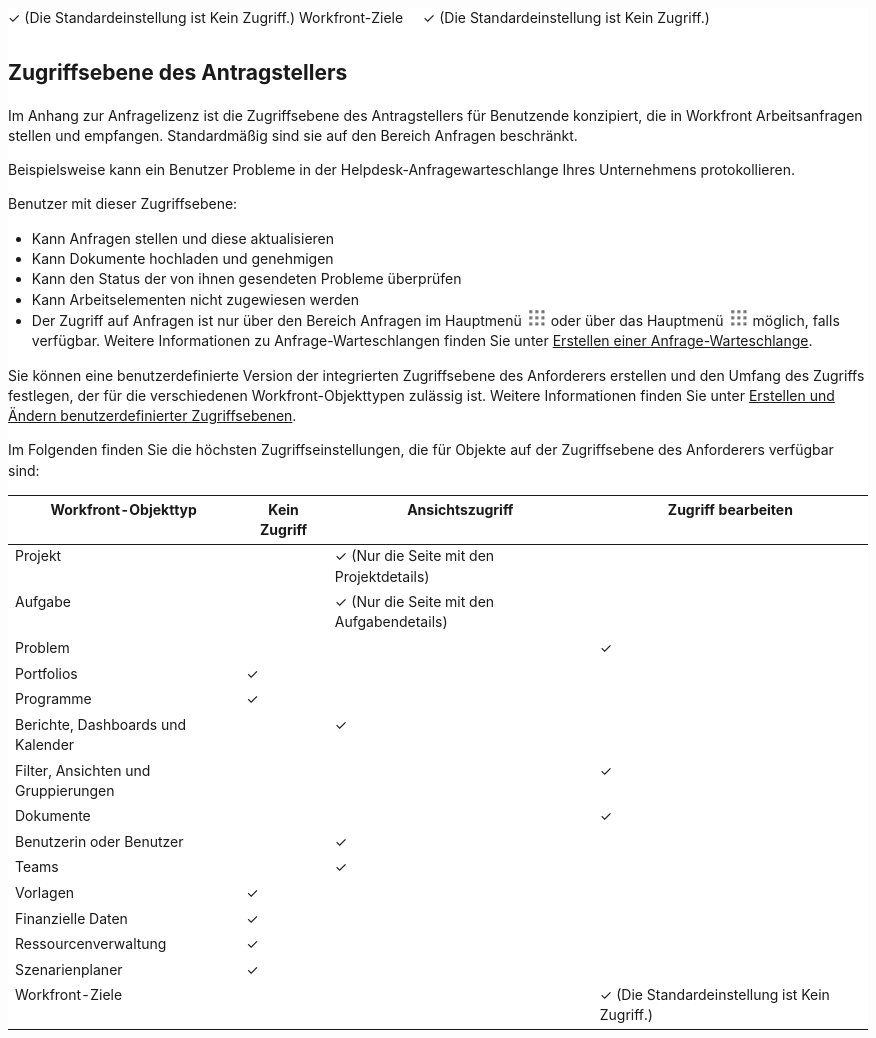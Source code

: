    <td>✓ (Die Standardeinstellung ist Kein Zugriff.)</td> 
  </tr> 
  <tr> 
   <td>Workfront-Ziele </td> 
   <td> </td> 
   <td> </td> 
   <td>✓ (Die Standardeinstellung ist Kein Zugriff.)</td> 
  </tr> 
 </tbody> 
</table>

## Zugriffsebene des Antragstellers

Im Anhang zur Anfragelizenz ist die Zugriffsebene des Antragstellers für Benutzende konzipiert, die in Workfront Arbeitsanfragen stellen und empfangen. Standardmäßig sind sie auf den Bereich Anfragen beschränkt.

Beispielsweise kann ein Benutzer Probleme in der Helpdesk-Anfragewarteschlange Ihres Unternehmens protokollieren.

Benutzer mit dieser Zugriffsebene:

* Kann Anfragen stellen und diese aktualisieren
* Kann Dokumente hochladen und genehmigen
* Kann den Status der von ihnen gesendeten Probleme überprüfen
* Kann Arbeitselementen nicht zugewiesen werden
* Der Zugriff auf Anfragen ist nur über den Bereich Anfragen im Hauptmenü ![Hauptmenüsymbol](assets/main-menu-icon.png) oder über das Hauptmenü ![Hauptmenüsymbol](assets/main-menu-icon.png) möglich, falls verfügbar. Weitere Informationen zu Anfrage-Warteschlangen finden Sie unter [Erstellen einer Anfrage-Warteschlange](../../../manage-work/requests/create-and-manage-request-queues/create-request-queue.md).

Sie können eine benutzerdefinierte Version der integrierten Zugriffsebene des Anforderers erstellen und den Umfang des Zugriffs festlegen, der für die verschiedenen Workfront-Objekttypen zulässig ist. Weitere Informationen finden Sie unter [Erstellen und Ändern benutzerdefinierter Zugriffsebenen](/help/quicksilver/administration-and-setup/add-users/configure-and-grant-access/create-modify-access-levels.md).

Im Folgenden finden Sie die höchsten Zugriffseinstellungen, die für Objekte auf der Zugriffsebene des Anforderers verfügbar sind:

| Workfront-Objekttyp | Kein Zugriff | Ansichtszugriff | Zugriff bearbeiten |
|---|---|---|---|
| Projekt |   | ✓ (Nur die Seite mit den Projektdetails) |   |
| Aufgabe |   | ✓ (Nur die Seite mit den Aufgabendetails) |   |
| Problem |   |   | ✓ |
| Portfolios | ✓ |   |   |
| Programme | ✓ |   |   |
| Berichte, Dashboards und Kalender |   | ✓ |   |
| Filter, Ansichten und Gruppierungen |   |   | ✓ |
| Dokumente |   |   | ✓ |
| Benutzerin oder Benutzer |   | ✓ |   |
| Teams |   | ✓ |   |
| Vorlagen | ✓ |   |   |
| Finanzielle Daten | ✓ |   |   |
| Ressourcenverwaltung | ✓ |   |   |
| Szenarienplaner | ✓ |   |   |
| Workfront-Ziele |   |   | ✓ (Die Standardeinstellung ist Kein Zugriff.) |